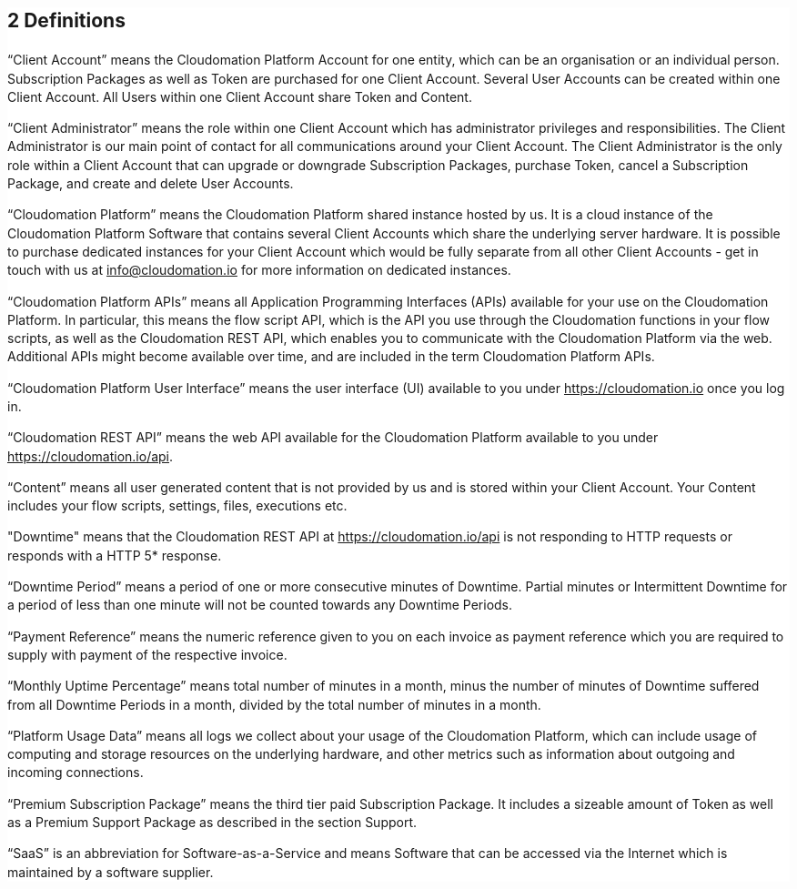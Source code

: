## 2 Definitions

“Client Account” means the Cloudomation Platform Account for one entity, which can be an organisation or an individual person. Subscription Packages as well as Token are purchased for one Client Account. Several User Accounts can be created within one Client Account. All Users within one Client Account share Token and Content.

“Client Administrator” means the role within one Client Account which has administrator privileges and responsibilities. The Client Administrator is our main point of contact for all communications around your Client Account. The Client Administrator is the only role within a Client Account that can upgrade or downgrade Subscription Packages, purchase Token, cancel a Subscription Package, and create and delete User Accounts.

“Cloudomation Platform” means the Cloudomation Platform shared instance hosted by us. It is a cloud instance of the Cloudomation Platform Software that contains several Client Accounts which share the underlying server hardware. It is possible to purchase dedicated instances for your Client Account which would be fully separate from all other Client Accounts - get in touch with us at [info@cloudomation.io](mailto:info@cloudomation.io) for more information on dedicated instances.

“Cloudomation Platform APIs” means all Application Programming Interfaces (APIs) available for your use on the Cloudomation Platform. In particular, this means the flow script API, which is the API you use through the Cloudomation functions in your flow scripts, as well as the Cloudomation REST API, which enables you to communicate with the Cloudomation Platform via the web. Additional APIs might become available over time, and are included in the term Cloudomation Platform APIs.

“Cloudomation Platform User Interface” means the user interface (UI) available to you under https://cloudomation.io once you log in.

“Cloudomation REST API” means the web API available for the Cloudomation Platform available to you under https://cloudomation.io/api.

“Content” means all user generated content that is not provided by us and is stored within your Client Account. Your Content includes your flow scripts, settings, files, executions etc.

"Downtime" means that the Cloudomation REST API at https://cloudomation.io/api is not responding to HTTP requests or responds with a HTTP 5* response.

“Downtime Period” means a period of one or more consecutive minutes of Downtime. Partial minutes or Intermittent Downtime for a period of less than one minute will not be counted towards any Downtime Periods.

“Payment Reference” means the numeric reference given to you on each invoice as payment reference which you are required to supply with payment of the respective invoice.

“Monthly Uptime Percentage” means total number of minutes in a month, minus the number of minutes of Downtime suffered from all Downtime Periods in a month, divided by the total number of minutes in a month.

“Platform Usage Data” means all logs we collect about your usage of the Cloudomation Platform, which can include usage of computing and storage resources on the underlying hardware, and other metrics such as information about outgoing and incoming connections.

“Premium Subscription Package” means the third tier paid Subscription Package. It includes a sizeable amount of Token as well as a Premium Support Package as described in the section Support.

“SaaS” is an abbreviation for Software-as-a-Service and means Software that can be accessed via the Internet which is maintained by a software supplier.
